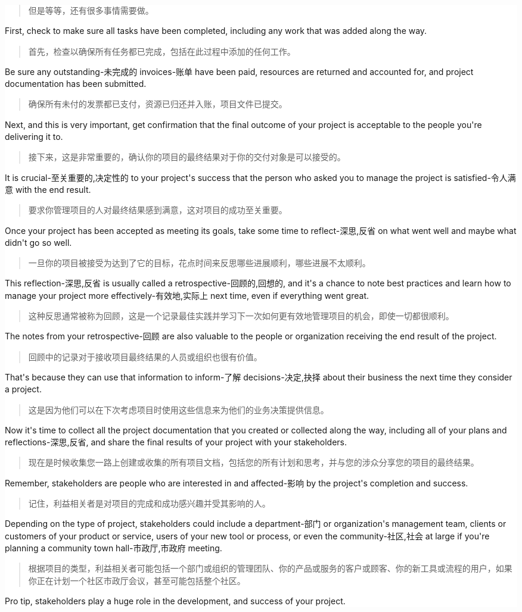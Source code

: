 > 但是等等，还有很多事情需要做。

First, check to make sure all tasks have been completed, including any work that was added along the way.

> 首先，检查以确保所有任务都已完成，包括在此过程中添加的任何工作。

Be sure any outstanding-未完成的 invoices-账单 have been paid, resources are returned and accounted for, and project documentation has been submitted.

> 确保所有未付的发票都已支付，资源已归还并入账，项目文件已提交。

Next, and this is very important, get confirmation that the final outcome of your project is acceptable to the people you're delivering it to.

> 接下来，这是非常重要的，确认你的项目的最终结果对于你的交付对象是可以接受的。

It is crucial-至关重要的,决定性的 to your project's success that the person who asked you to manage the project is satisfied-令人满意 with the end result.

> 要求你管理项目的人对最终结果感到满意，这对项目的成功至关重要。

Once your project has been accepted as meeting its goals, take some time to reflect-深思,反省 on what went well and maybe what didn't go so well.

> 一旦你的项目被接受为达到了它的目标，花点时间来反思哪些进展顺利，哪些进展不太顺利。

This reflection-深思,反省 is usually called a retrospective-回顾的,回想的, and it's a chance to note best practices and learn how to manage your project more effectively-有效地,实际上 next time, even if everything went great.

> 这种反思通常被称为回顾，这是一个记录最佳实践并学习下一次如何更有效地管理项目的机会，即使一切都很顺利。

The notes from your retrospective-回顾 are also valuable to the people or organization receiving the end result of the project.

> 回顾中的记录对于接收项目最终结果的人员或组织也很有价值。

That's because they can use that information to inform-了解 decisions-决定,抉择 about their business the next time they consider a project.

> 这是因为他们可以在下次考虑项目时使用这些信息来为他们的业务决策提供信息。

Now it's time to collect all the project documentation that you created or collected along the way, including all of your plans and reflections-深思,反省, and share the final results of your project with your stakeholders.

> 现在是时候收集您一路上创建或收集的所有项目文档，包括您的所有计划和思考，并与您的涉众分享您的项目的最终结果。

Remember, stakeholders are people who are interested in and affected-影响 by the project's completion and success.

> 记住，利益相关者是对项目的完成和成功感兴趣并受其影响的人。

Depending on the type of project, stakeholders could include a department-部门 or organization's management team, clients or customers of your product or service, users of your new tool or process, or even the community-社区,社会 at large if you're planning a community town hall-市政厅,市政府 meeting.

> 根据项目的类型，利益相关者可能包括一个部门或组织的管理团队、你的产品或服务的客户或顾客、你的新工具或流程的用户，如果你正在计划一个社区市政厅会议，甚至可能包括整个社区。

Pro tip, stakeholders play a huge role in the development, and success of your project.
